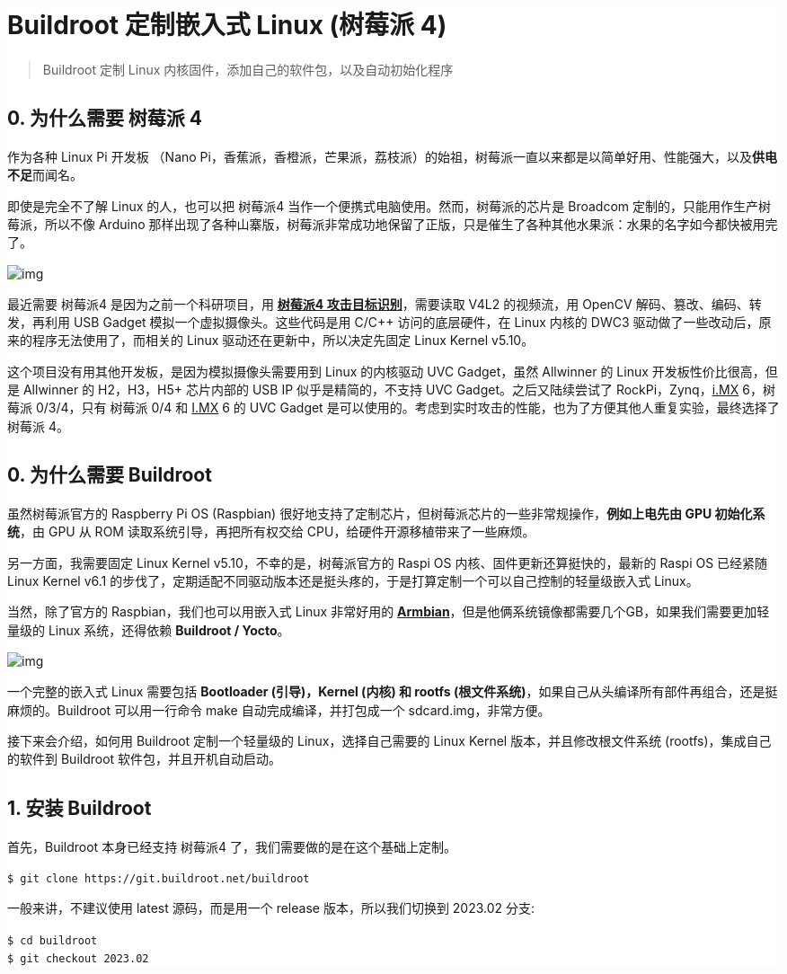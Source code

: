 Buildroot 定制嵌入式 Linux (树莓派 4)
===============================

> Buildroot 定制 Linux 内核固件，添加自己的软件包，以及自动初始化程序

## 0. 为什么需要 树莓派 4

作为各种 Linux Pi 开发板 （Nano Pi，香蕉派，香橙派，芒果派，荔枝派）的始祖，树莓派一直以来都是以简单好用、性能强大，以及**供电不足**而闻名。

即使是完全不了解 Linux 的人，也可以把 树莓派4 当作一个便携式电脑使用。然而，树莓派的芯片是 Broadcom 定制的，只能用作生产树莓派，所以不像 Arduino 那样出现了各种山寨版，树莓派非常成功地保留了正版，只是催生了各种其他水果派：水果的名字如今都快被用完了。

![img](https://doc.wuhanstudio.cc/posts/buildroot_raspi/intro.png)

最近需要 树莓派4 是因为之前一个科研项目，用 [**树莓派4 攻击目标识别**](https://github.com/wuhanstudio/adversarial-camera)，需要读取 V4L2 的视频流，用 OpenCV 解码、篡改、编码、转发，再利用 USB Gadget 模拟一个虚拟摄像头。这些代码是用 C/C++ 访问的底层硬件，在 Linux 内核的 DWC3 驱动做了一些改动后，原来的程序无法使用了，而相关的 Linux 驱动还在更新中，所以决定先固定 Linux Kernel v5.10。

这个项目没有用其他开发板，是因为模拟摄像头需要用到 Linux 的内核驱动 UVC Gadget，虽然 Allwinner 的 Linux 开发板性价比很高，但是 Allwinner 的 H2，H3，H5+ 芯片内部的 USB IP 似乎是精简的，不支持 UVC Gadget。之后又陆续尝试了 RockPi，Zynq，[i.MX](http://i.mx/) 6，树莓派 0/3/4，只有 树莓派 0/4 和 [I.MX](http://i.mx/) 6 的 UVC Gadget 是可以使用的。考虑到实时攻击的性能，也为了方便其他人重复实验，最终选择了树莓派 4。

## 0. 为什么需要 Buildroot

虽然树莓派官方的 Raspberry Pi OS (Raspbian) 很好地支持了定制芯片，但树莓派芯片的一些非常规操作，**例如上电先由 GPU 初始化系统**，由 GPU 从 ROM 读取系统引导，再把所有权交给 CPU，给硬件开源移植带来了一些麻烦。

另一方面，我需要固定 Linux Kernel v5.10，不幸的是，树莓派官方的 Raspi OS 内核、固件更新还算挺快的，最新的 Raspi OS 已经紧随 Linux Kernel v6.1 的步伐了，定期适配不同驱动版本还是挺头疼的，于是打算定制一个可以自己控制的轻量级嵌入式 Linux。 

当然，除了官方的 Raspbian，我们也可以用嵌入式 Linux 非常好用的 [**Armbian**](https://www.armbian.com/)，但是他俩系统镜像都需要几个GB，如果我们需要更加轻量级的 Linux 系统，还得依赖 **Buildroot / Yocto**。

![img](https://doc.wuhanstudio.cc/posts/buildroot_raspi/buildroot.png)



一个完整的嵌入式 Linux 需要包括 **Bootloader (引导)，Kernel (内核) 和 rootfs (根文件系统)**，如果自己从头编译所有部件再组合，还是挺麻烦的。Buildroot 可以用一行命令 make 自动完成编译，并打包成一个 sdcard.img，非常方便。

接下来会介绍，如何用 Buildroot 定制一个轻量级的 Linux，选择自己需要的 Linux Kernel 版本，并且修改根文件系统 (rootfs)，集成自己的软件到 Buildroot 软件包，并且开机自动启动。

## 1. 安装 Buildroot

首先，Buildroot 本身已经支持 树莓派4 了，我们需要做的是在这个基础上定制。

```
$ git clone https://git.buildroot.net/buildroot
```

一般来讲，不建议使用 latest 源码，而是用一个 release 版本，所以我们切换到 2023.02 分支:

```
$ cd buildroot
$ git checkout 2023.02
```
